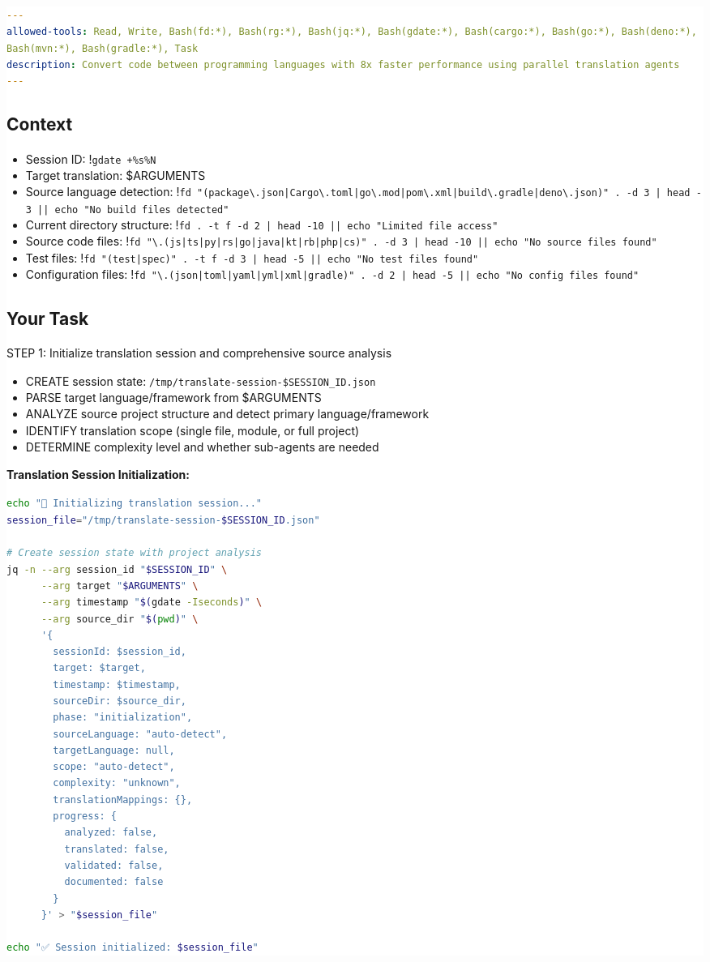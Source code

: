 ```yaml
---
allowed-tools: Read, Write, Bash(fd:*), Bash(rg:*), Bash(jq:*), Bash(gdate:*), Bash(cargo:*), Bash(go:*), Bash(deno:*), Bash(mvn:*), Bash(gradle:*), Task
description: Convert code between programming languages with 8x faster performance using parallel translation agents
---
```


## Context

- Session ID: !`gdate +%s%N`
- Target translation: $ARGUMENTS
- Source language detection: !`fd "(package\.json|Cargo\.toml|go\.mod|pom\.xml|build\.gradle|deno\.json)" . -d 3 | head -3 || echo "No build files detected"`
- Current directory structure: !`fd . -t f -d 2 | head -10 || echo "Limited file access"`
- Source code files: !`fd "\.(js|ts|py|rs|go|java|kt|rb|php|cs)" . -d 3 | head -10 || echo "No source files found"`
- Test files: !`fd "(test|spec)" . -t f -d 3 | head -5 || echo "No test files found"`
- Configuration files: !`fd "\.(json|toml|yaml|yml|xml|gradle)" . -d 2 | head -5 || echo "No config files found"`

## Your Task

STEP 1: Initialize translation session and comprehensive source analysis

- CREATE session state: `/tmp/translate-session-$SESSION_ID.json`
- PARSE target language/framework from $ARGUMENTS
- ANALYZE source project structure and detect primary language/framework
- IDENTIFY translation scope (single file, module, or full project)
- DETERMINE complexity level and whether sub-agents are needed

**Translation Session Initialization:**

```bash
echo "🔄 Initializing translation session..."
session_file="/tmp/translate-session-$SESSION_ID.json"

# Create session state with project analysis
jq -n --arg session_id "$SESSION_ID" \
      --arg target "$ARGUMENTS" \
      --arg timestamp "$(gdate -Iseconds)" \
      --arg source_dir "$(pwd)" \
      '{
        sessionId: $session_id,
        target: $target,
        timestamp: $timestamp,
        sourceDir: $source_dir,
        phase: "initialization",
        sourceLanguage: "auto-detect",
        targetLanguage: null,
        scope: "auto-detect",
        complexity: "unknown",
        translationMappings: {},
        progress: {
          analyzed: false,
          translated: false,
          validated: false,
          documented: false
        }
      }' > "$session_file"

echo "✅ Session initialized: $session_file"
```

